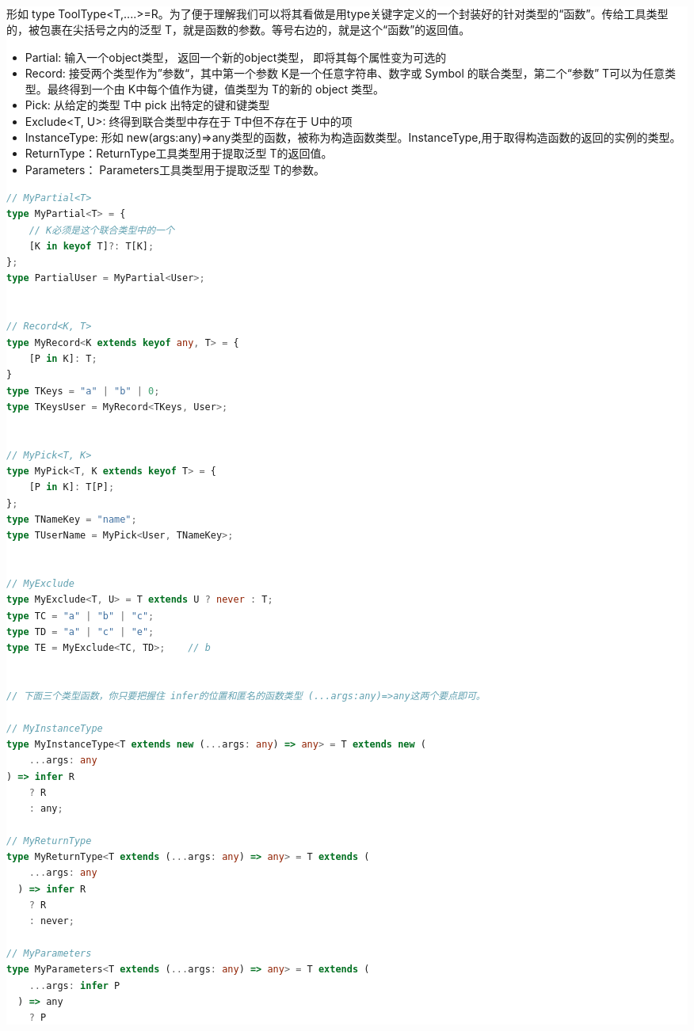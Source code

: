 形如 type ToolType<T,....>=R。为了便于理解我们可以将其看做是用type关键字定义的一个封装好的针对类型的“函数”。传给工具类型的，被包裹在尖括号之内的泛型 T，就是函数的参数。等号右边的，就是这个“函数”的返回值。

- Partial<T>: 输入一个object类型， 返回一个新的object类型， 即将其每个属性变为可选的
- Record: 接受两个类型作为”参数“，其中第一个参数 K是一个任意字符串、数字或 Symbol 的联合类型，第二个“参数” T可以为任意类型。最终得到一个由 K中每个值作为键，值类型为 T的新的 object 类型。
- Pick: 从给定的类型 T中 pick 出特定的键和键类型
- Exclude<T, U>: 终得到联合类型中存在于 T中但不存在于 U中的项
- InstanceType<T>:   形如 new(args:any)=>any类型的函数，被称为构造函数类型。InstanceType,用于取得构造函数的返回的实例的类型。
- ReturnType<T>：ReturnType工具类型用于提取泛型 T的返回值。
- Parameters<T>： Parameters工具类型用于提取泛型 T的参数。

```typescript
// MyPartial<T>
type MyPartial<T> = {
    // K必须是这个联合类型中的一个
    [K in keyof T]?: T[K];
};
type PartialUser = MyPartial<User>;


// Record<K, T>
type MyRecord<K extends keyof any, T> = {
    [P in K]: T;
}
type TKeys = "a" | "b" | 0;
type TKeysUser = MyRecord<TKeys, User>;


// MyPick<T, K>
type MyPick<T, K extends keyof T> = {
    [P in K]: T[P];
};
type TNameKey = "name";
type TUserName = MyPick<User, TNameKey>;


// MyExclude
type MyExclude<T, U> = T extends U ? never : T;
type TC = "a" | "b" | "c";
type TD = "a" | "c" | "e";
type TE = MyExclude<TC, TD>;	// b


// 下面三个类型函数，你只要把握住 infer的位置和匿名的函数类型 (...args:any)=>any这两个要点即可。

// MyInstanceType
type MyInstanceType<T extends new (...args: any) => any> = T extends new (
    ...args: any
) => infer R
    ? R
    : any;

// MyReturnType
type MyReturnType<T extends (...args: any) => any> = T extends (
    ...args: any
  ) => infer R
    ? R
    : never;

// MyParameters
type MyParameters<T extends (...args: any) => any> = T extends (
    ...args: infer P
  ) => any
    ? P
```